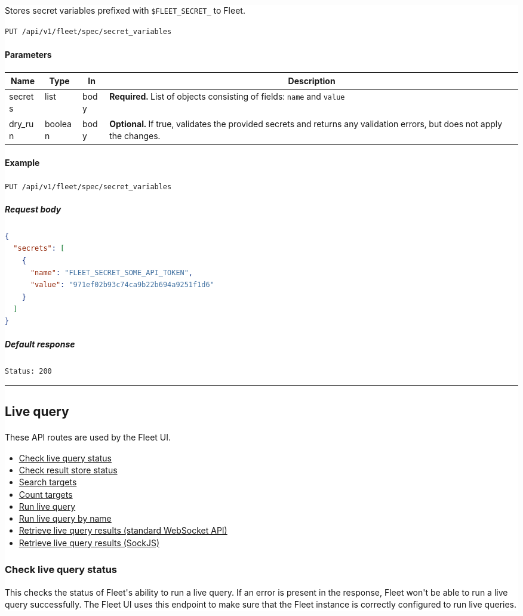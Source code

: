 Stores secret variables prefixed with `$FLEET_SECRET_` to Fleet.

`PUT /api/v1/fleet/spec/secret_variables`

#### Parameters

| Name    | Type | In   | Description                                                                                                      |
| ------- | ---- | ---- | ---------------------------------------------------------------------------------------------------------------- |
| secrets | list | body | **Required.** List of objects consisting of fields: `name` and `value`
| dry_run | boolean | body | **Optional.** If true, validates the provided secrets and returns any validation errors, but does not apply the changes.

#### Example

`PUT /api/v1/fleet/spec/secret_variables`

##### Request body

```json
{
  "secrets": [
    {
      "name": "FLEET_SECRET_SOME_API_TOKEN",
      "value": "971ef02b93c74ca9b22b694a9251f1d6"
    }
  ]
}

```

##### Default response

`Status: 200`

---

## Live query

These API routes are used by the Fleet UI.

- [Check live query status](#check-live-query-status)
- [Check result store status](#check-result-store-status)
- [Search targets](#search-targets)
- [Count targets](#count-targets)
- [Run live query](#run-live-query)
- [Run live query by name](#run-live-query-by-name)
- [Retrieve live query results (standard WebSocket API)](#retrieve-live-query-results-standard-websocket-api)
- [Retrieve live query results (SockJS)](#retrieve-live-query-results-sockjs)

### Check live query status

This checks the status of Fleet's ability to run a live query. If an error is present in the response, Fleet won't be able to run a live query successfully. The Fleet UI uses this endpoint to make sure that the Fleet instance is correctly configured to run live queries.
